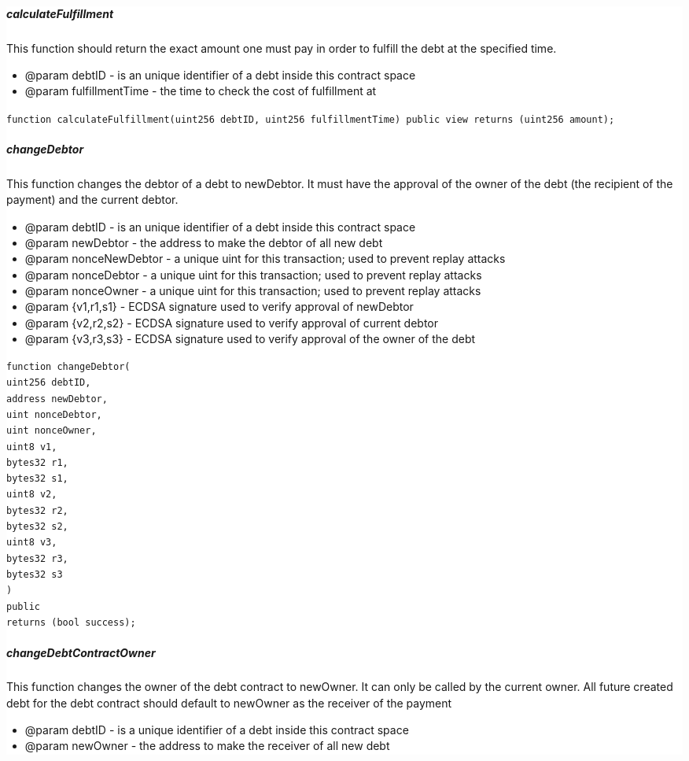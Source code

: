 ##### calculateFulfillment

This function should return the exact amount one must pay in order to fulfill the debt at the specified time.

* @param debtID - is an unique identifier of a debt inside this contract space
* @param fulfillmentTime - the time to check the cost of fulfillment at

```solidity
function calculateFulfillment(uint256 debtID, uint256 fulfillmentTime) public view returns (uint256 amount);
```

##### changeDebtor
This function changes the debtor of a debt to newDebtor. It must have the approval of the owner of the debt (the recipient of the payment) and the current debtor.

* @param debtID - is an unique identifier of a debt inside this contract space
* @param newDebtor - the address to make the debtor of all new debt
* @param nonceNewDebtor - a unique uint for this transaction; used to prevent replay attacks
* @param nonceDebtor - a unique uint for this transaction; used to prevent replay attacks
* @param nonceOwner - a unique uint for this transaction; used to prevent replay attacks
* @param {v1,r1,s1} - ECDSA signature used to verify approval of newDebtor
* @param {v2,r2,s2} - ECDSA signature used to verify approval of current debtor
* @param {v3,r3,s3} - ECDSA signature used to verify approval of the owner of the debt

```solidity
function changeDebtor(
uint256 debtID,
address newDebtor,
uint nonceDebtor,
uint nonceOwner,
uint8 v1,
bytes32 r1,
bytes32 s1,
uint8 v2,
bytes32 r2,
bytes32 s2,
uint8 v3,
bytes32 r3,
bytes32 s3
)
public
returns (bool success);
```

##### changeDebtContractOwner

This function changes the owner of the debt contract to newOwner. It can only be called by the current owner. All future created debt for the debt contract should default to newOwner as the receiver of the payment

* @param debtID - is a unique identifier of a debt inside this contract space
* @param newOwner - the address to make the receiver of all new debt
